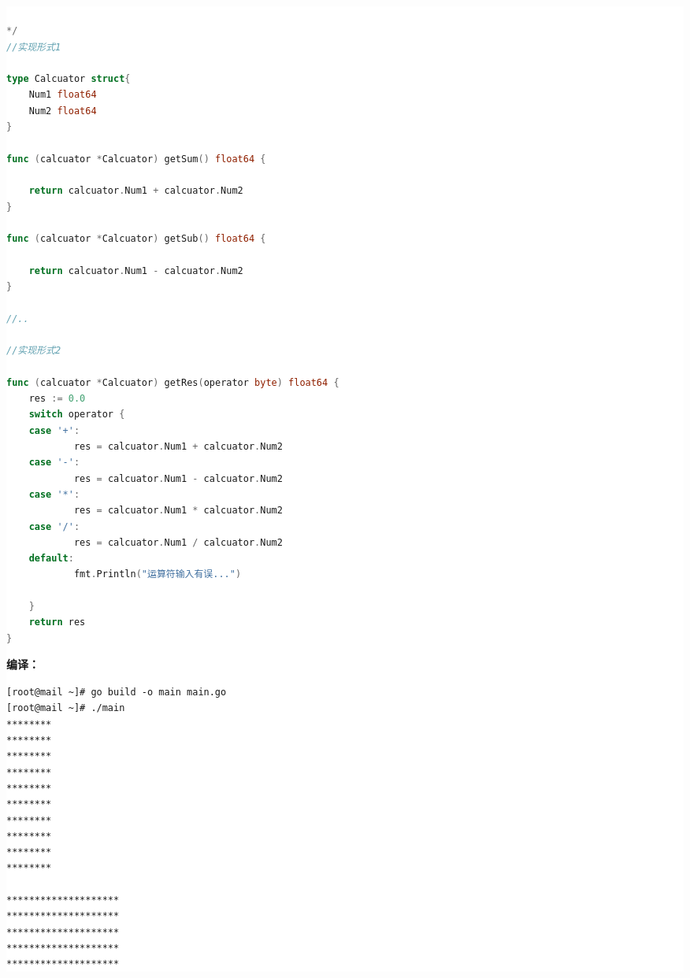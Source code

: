 ```go

*/
//实现形式1

type Calcuator struct{
	Num1 float64
	Num2 float64
}

func (calcuator *Calcuator) getSum() float64 {

	return calcuator.Num1 + calcuator.Num2
}

func (calcuator *Calcuator) getSub() float64 {

	return calcuator.Num1 - calcuator.Num2
}

//..

//实现形式2

func (calcuator *Calcuator) getRes(operator byte) float64 {
	res := 0.0
	switch operator {
	case '+':
			res = calcuator.Num1 + calcuator.Num2
	case '-':
			res = calcuator.Num1 - calcuator.Num2
	case '*':
			res = calcuator.Num1 * calcuator.Num2
	case '/':
			res = calcuator.Num1 / calcuator.Num2
	default:
			fmt.Println("运算符输入有误...")
			
	}
	return res
}
```

**编译：**

```
[root@mail ~]# go build -o main main.go
[root@mail ~]# ./main 
********
********
********
********
********
********
********
********
********
********

********************
********************
********************
********************
********************

```